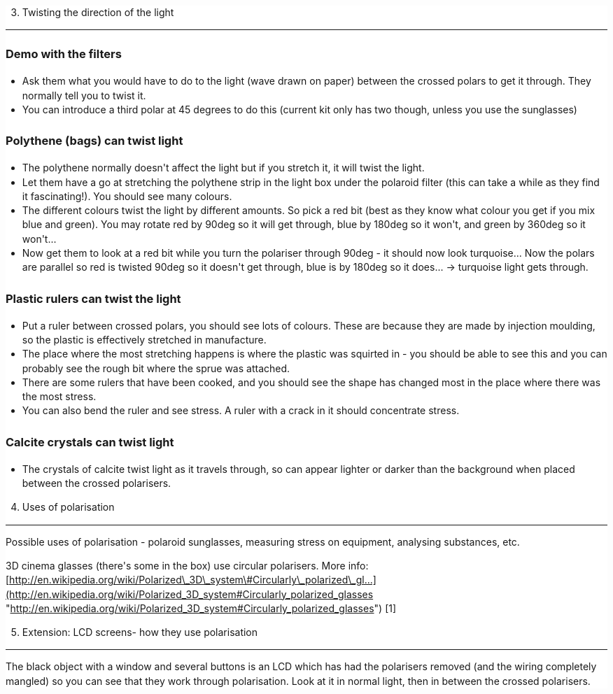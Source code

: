 3. Twisting the direction of the light
--------------------------------------

### Demo with the filters

- Ask them what you would have to do to the light (wave drawn on paper) between the crossed polars to get it through. They normally tell you to twist it.
- You can introduce a third polar at 45 degrees to do this (current kit only has two though, unless you use the sunglasses)

### Polythene (bags) can twist light

- The polythene normally doesn't affect the light but if you stretch it, it will twist the light.
- Let them have a go at stretching the polythene strip in the light box under the polaroid filter (this can take a while as they find it fascinating!). You should see many colours.
- The different colours twist the light by different amounts. So pick a red bit (best as they know what colour you get if you mix blue and green). You may rotate red by 90deg so it will get through, blue by 180deg so it won't, and green by 360deg so it won't...
- Now get them to look at a red bit while you turn the polariser through 90deg - it should now look turquoise... Now the polars are parallel so red is twisted 90deg so it doesn't get through, blue is by 180deg so it does... -&gt; turquoise light gets through.

### Plastic rulers can twist the light

- Put a ruler between crossed polars, you should see lots of colours. These are because they are made by injection moulding, so the plastic is effectively stretched in manufacture.
- The place where the most stretching happens is where the plastic was squirted in - you should be able to see this and you can probably see the rough bit where the sprue was attached.
- There are some rulers that have been cooked, and you should see the shape has changed most in the place where there was the most stress.
- You can also bend the ruler and see stress. A ruler with a crack in it should concentrate stress.

### Calcite crystals can twist light

- The crystals of calcite twist light as it travels through, so can appear lighter or darker than the background when placed between the crossed polarisers.

4. Uses of polarisation
-----------------------

Possible uses of polarisation - polaroid sunglasses, measuring stress on equipment, analysing substances, etc.

3D cinema glasses (there's some in the box) use circular polarisers. More info: [http://en.wikipedia.org/wiki/Polarized\_3D\_system\#Circularly\_polarized\_gl...](http://en.wikipedia.org/wiki/Polarized_3D_system#Circularly_polarized_glasses "http://en.wikipedia.org/wiki/Polarized_3D_system#Circularly_polarized_glasses") <span class="print-footnote">\[1\]</span>

5. Extension: LCD screens- how they use polarisation
----------------------------------------------------

The black object with a window and several buttons is an LCD which has had the polarisers removed (and the wiring completely mangled) so you can see that they work through polarisation. Look at it in normal light, then in between the crossed polarisers.

